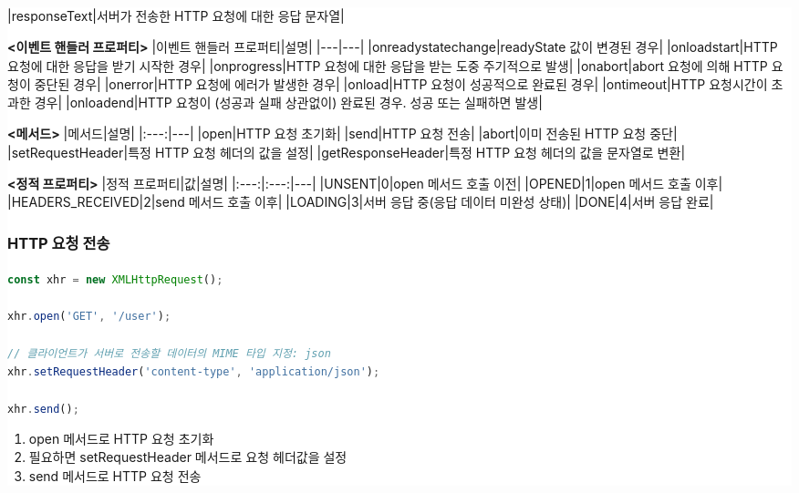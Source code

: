 |responseText|서버가 전송한 HTTP 요청에 대한 응답 문자열|

**<이벤트 핸들러 프로퍼티>**
|이벤트 핸들러 프로퍼티|설명|
|---|---|
|onreadystatechange|readyState 값이 변경된 경우|
|onloadstart|HTTP 요청에 대한 응답을 받기 시작한 경우|
|onprogress|HTTP 요청에 대한 응답을 받는 도중 주기적으로 발생|
|onabort|abort 요청에 의해 HTTP 요청이 중단된 경우|
|onerror|HTTP 요청에 에러가 발생한 경우|
|onload|HTTP 요청이 성공적으로 완료된 경우|
|ontimeout|HTTP 요청시간이 초과한 경우|
|onloadend|HTTP 요청이 (성공과 실패 상관없이) 완료된 경우. 성공 또는 실패하면 발생|

**<메서드>**
|메서드|설명|
|:---:|---|
|open|HTTP 요청 초기화|
|send|HTTP 요청 전송|
|abort|이미 전송된 HTTP 요청 중단|
|setRequestHeader|특정 HTTP 요청 헤더의 값을 설정|
|getResponseHeader|특정 HTTP 요청 헤더의 값을 문자열로 변환|


**<정적 프로퍼티>**
|정적 프로퍼티|값|설명|
|:---:|:---:|---|
|UNSENT|0|open 메서드 호출 이전|
|OPENED|1|open 메서드 호출 이후|
|HEADERS_RECEIVED|2|send 메서드 호출 이후|
|LOADING|3|서버 응답 중(응답 데이터 미완성 상태)|
|DONE|4|서버 응답 완료|

### HTTP 요청 전송
```javascript
const xhr = new XMLHttpRequest();

xhr.open('GET', '/user');

// 클라이언트가 서버로 전송할 데이터의 MIME 타입 지정: json
xhr.setRequestHeader('content-type', 'application/json');

xhr.send();
```
1. open 메서드로 HTTP 요청 초기화
2. 필요하면 setRequestHeader 메서드로 요청 헤더값을 설정
3. send 메서드로 HTTP 요청 전송
